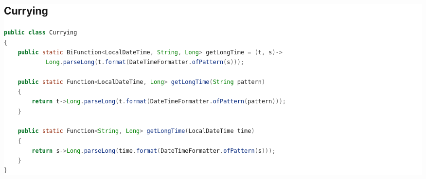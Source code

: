 ```java
```

## Currying

```java
public class Currying
{
    public static BiFunction<LocalDateTime, String, Long> getLongTime = (t, s)->
            Long.parseLong(t.format(DateTimeFormatter.ofPattern(s)));

    public static Function<LocalDateTime, Long> getLongTime(String pattern)
    {
        return t->Long.parseLong(t.format(DateTimeFormatter.ofPattern(pattern)));
    }

    public static Function<String, Long> getLongTime(LocalDateTime time)
    {
        return s->Long.parseLong(time.format(DateTimeFormatter.ofPattern(s)));
    }
}
```